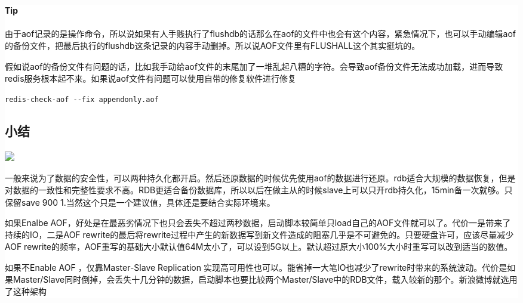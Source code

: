 #### Tip

由于aof记录的是操作命令，所以说如果有人手贱执行了flushdb的话那么在aof的文件中也会有这个内容，紧急情况下，也可以手动编辑aof的备份文件，把最后执行的flushdb这条记录的内容手动删掉。所以说AOF文件里有FLUSHALL这个其实挺坑的。

假如说aof的备份文件有问题的话，比如我手动给aof文件的末尾加了一堆乱起八糟的字符。会导致aof备份文件无法成功加载，进而导致redis服务根本起不来。如果说aof文件有问题可以使用自带的修复软件进行修复

```shel
redis-check-aof --fix appendonly.aof
```

## 小结

![](http://omk1n04i8.bkt.clouddn.com/18-5-2/29823792.jpg)

一般来说为了数据的安全性，可以两种持久化都开启。然后还原数据的时候优先使用aof的数据进行还原。rdb适合大规模的数据恢复，但是对数据的一致性和完整性要求不高。RDB更适合备份数据库，所以以后在做主从的时候slave上可以只开rdb持久化，15min备一次就够。只保留save 900 1.当然这个只是一个建议值，具体还是要结合实际环境来。

如果Enalbe AOF，好处是在最恶劣情况下也只会丢失不超过两秒数据，启动脚本较简单只load自己的AOF文件就可以了。代价一是带来了持续的IO，二是AOF rewrite的最后将rewrite过程中产生的新数据写到新文件造成的阻塞几乎是不可避免的。只要硬盘许可，应该尽量减少AOF rewrite的频率，AOF重写的基础大小默认值64M太小了，可以设到5G以上。默认超过原大小100%大小时重写可以改到适当的数值。


如果不Enable AOF ，仅靠Master-Slave Replication 实现高可用性也可以。能省掉一大笔IO也减少了rewrite时带来的系统波动。代价是如果Master/Slave同时倒掉，会丢失十几分钟的数据，启动脚本也要比较两个Master/Slave中的RDB文件，载入较新的那个。新浪微博就选用了这种架构